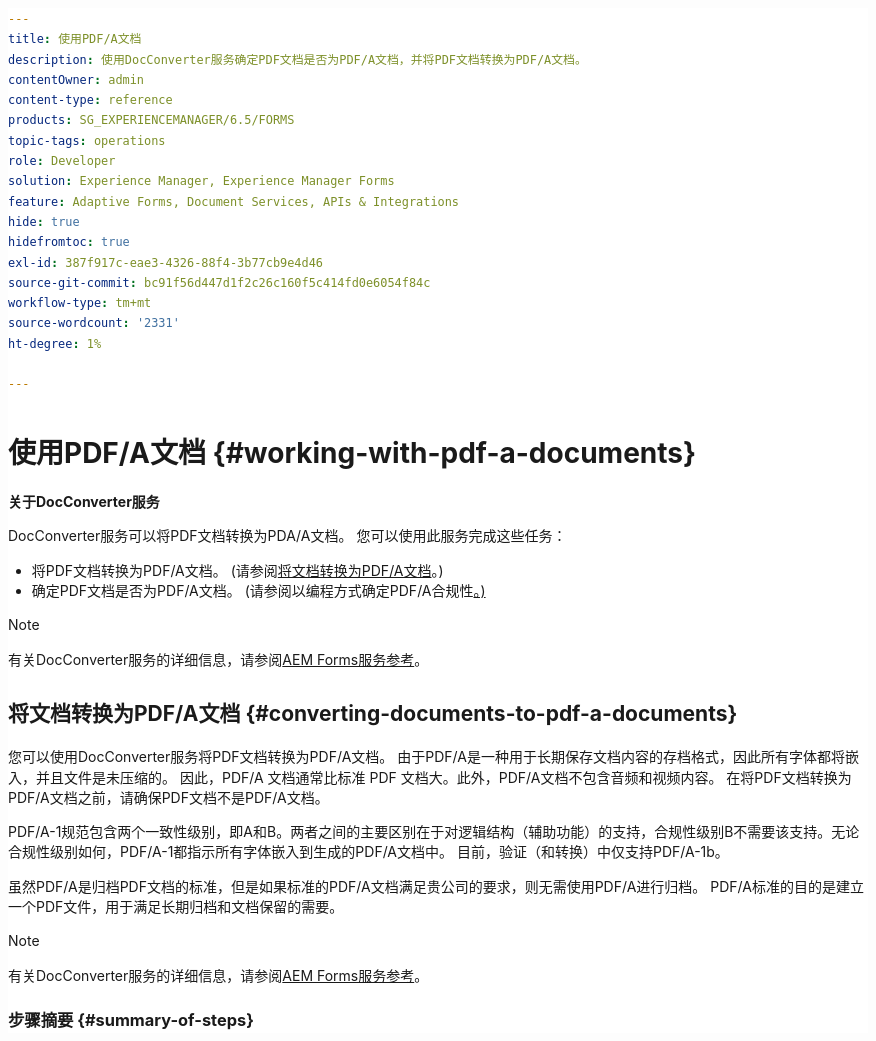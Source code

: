 ```yaml
---
title: 使用PDF/A文档
description: 使用DocConverter服务确定PDF文档是否为PDF/A文档，并将PDF文档转换为PDF/A文档。
contentOwner: admin
content-type: reference
products: SG_EXPERIENCEMANAGER/6.5/FORMS
topic-tags: operations
role: Developer
solution: Experience Manager, Experience Manager Forms
feature: Adaptive Forms, Document Services, APIs & Integrations
hide: true
hidefromtoc: true
exl-id: 387f917c-eae3-4326-88f4-3b77cb9e4d46
source-git-commit: bc91f56d447d1f2c26c160f5c414fd0e6054f84c
workflow-type: tm+mt
source-wordcount: '2331'
ht-degree: 1%

---
```


# 使用PDF/A文档 {#working-with-pdf-a-documents}

**关于DocConverter服务**

DocConverter服务可以将PDF文档转换为PDA/A文档。 您可以使用此服务完成这些任务：

* 将PDF文档转换为PDF/A文档。 (请参阅[将文档转换为PDF/A文档](pdf-a-documents.md#converting-documents-to-pdf-a-documents)。)
* 确定PDF文档是否为PDF/A文档。 (请参阅以编程方式确定PDF/A合规性[。)](pdf-a-documents.md#programmatically-determining-pdf-a-compliancy)

>[!NOTE]
>
>有关DocConverter服务的详细信息，请参阅[AEM Forms服务参考](https://www.adobe.com/go/learn_aemforms_services_63)。

## 将文档转换为PDF/A文档 {#converting-documents-to-pdf-a-documents}

您可以使用DocConverter服务将PDF文档转换为PDF/A文档。 由于PDF/A是一种用于长期保存文档内容的存档格式，因此所有字体都将嵌入，并且文件是未压缩的。 因此，PDF/A 文档通常比标准 PDF 文档大。此外，PDF/A文档不包含音频和视频内容。 在将PDF文档转换为PDF/A文档之前，请确保PDF文档不是PDF/A文档。

PDF/A-1规范包含两个一致性级别，即A和B。两者之间的主要区别在于对逻辑结构（辅助功能）的支持，合规性级别B不需要该支持。无论合规性级别如何，PDF/A-1都指示所有字体嵌入到生成的PDF/A文档中。 目前，验证（和转换）中仅支持PDF/A-1b。

虽然PDF/A是归档PDF文档的标准，但是如果标准的PDF/A文档满足贵公司的要求，则无需使用PDF/A进行归档。 PDF/A标准的目的是建立一个PDF文件，用于满足长期归档和文档保留的需要。

>[!NOTE]
>
>有关DocConverter服务的详细信息，请参阅[AEM Forms服务参考](https://www.adobe.com/go/learn_aemforms_services_63)。

### 步骤摘要 {#summary-of-steps}
